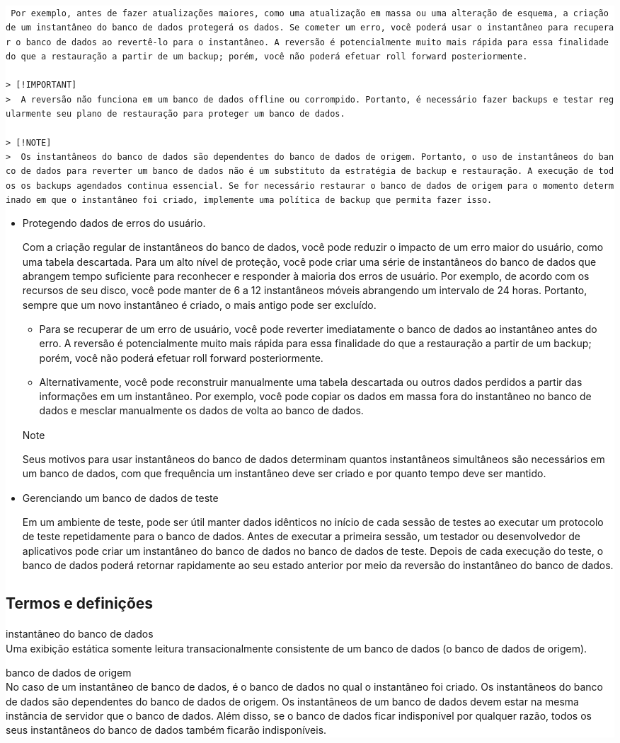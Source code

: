      Por exemplo, antes de fazer atualizações maiores, como uma atualização em massa ou uma alteração de esquema, a criação de um instantâneo do banco de dados protegerá os dados. Se cometer um erro, você poderá usar o instantâneo para recuperar o banco de dados ao revertê-lo para o instantâneo. A reversão é potencialmente muito mais rápida para essa finalidade do que a restauração a partir de um backup; porém, você não poderá efetuar roll forward posteriormente.  
  
    > [!IMPORTANT]  
    >  A reversão não funciona em um banco de dados offline ou corrompido. Portanto, é necessário fazer backups e testar regularmente seu plano de restauração para proteger um banco de dados.  
  
    > [!NOTE]  
    >  Os instantâneos do banco de dados são dependentes do banco de dados de origem. Portanto, o uso de instantâneos do banco de dados para reverter um banco de dados não é um substituto da estratégia de backup e restauração. A execução de todos os backups agendados continua essencial. Se for necessário restaurar o banco de dados de origem para o momento determinado em que o instantâneo foi criado, implemente uma política de backup que permita fazer isso.  
  
-   Protegendo dados de erros do usuário.  
  
     Com a criação regular de instantâneos do banco de dados, você pode reduzir o impacto de um erro maior do usuário, como uma tabela descartada. Para um alto nível de proteção, você pode criar uma série de instantâneos do banco de dados que abrangem tempo suficiente para reconhecer e responder à maioria dos erros de usuário. Por exemplo, de acordo com os recursos de seu disco, você pode manter de 6 a 12 instantâneos móveis abrangendo um intervalo de 24 horas. Portanto, sempre que um novo instantâneo é criado, o mais antigo pode ser excluído.  
  
    -   Para se recuperar de um erro de usuário, você pode reverter imediatamente o banco de dados ao instantâneo antes do erro. A reversão é potencialmente muito mais rápida para essa finalidade do que a restauração a partir de um backup; porém, você não poderá efetuar roll forward posteriormente.  
  
    -   Alternativamente, você pode reconstruir manualmente uma tabela descartada ou outros dados perdidos a partir das informações em um instantâneo. Por exemplo, você pode copiar os dados em massa fora do instantâneo no banco de dados e mesclar manualmente os dados de volta ao banco de dados.  
  
    > [!NOTE]  
    >  Seus motivos para usar instantâneos do banco de dados determinam quantos instantâneos simultâneos são necessários em um banco de dados, com que frequência um instantâneo deve ser criado e por quanto tempo deve ser mantido.  
  
-   Gerenciando um banco de dados de teste  
  
     Em um ambiente de teste, pode ser útil manter dados idênticos no início de cada sessão de testes ao executar um protocolo de teste repetidamente para o banco de dados. Antes de executar a primeira sessão, um testador ou desenvolvedor de aplicativos pode criar um instantâneo do banco de dados no banco de dados de teste. Depois de cada execução do teste, o banco de dados poderá retornar rapidamente ao seu estado anterior por meio da reversão do instantâneo do banco de dados.  
  
##  <a name="terms-and-definitions"></a><a name="TermsAndDefinitions"></a> Termos e definições  
 instantâneo do banco de dados  
 Uma exibição estática somente leitura transacionalmente consistente de um banco de dados (o banco de dados de origem).  
  
 banco de dados de origem  
 No caso de um instantâneo de banco de dados, é o banco de dados no qual o instantâneo foi criado. Os instantâneos do banco de dados são dependentes do banco de dados de origem. Os instantâneos de um banco de dados devem estar na mesma instância de servidor que o banco de dados. Além disso, se o banco de dados ficar indisponível por qualquer razão, todos os seus instantâneos do banco de dados também ficarão indisponíveis.  
  